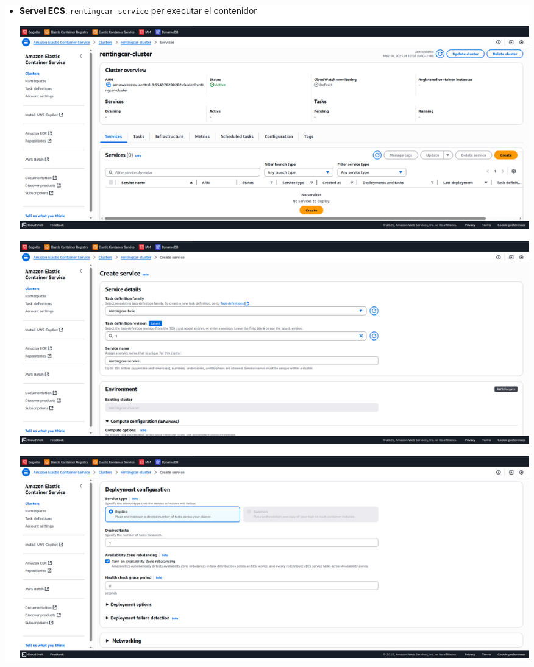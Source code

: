* **Servei ECS**: `rentingcar-service` per executar el contenidor
  
  ![](rentingcar-doc-screenshots/create-service-0.png)
  
  ![](rentingcar-doc-screenshots/create-service-1.png)
  
  ![](rentingcar-doc-screenshots/create-service-2.png)
  